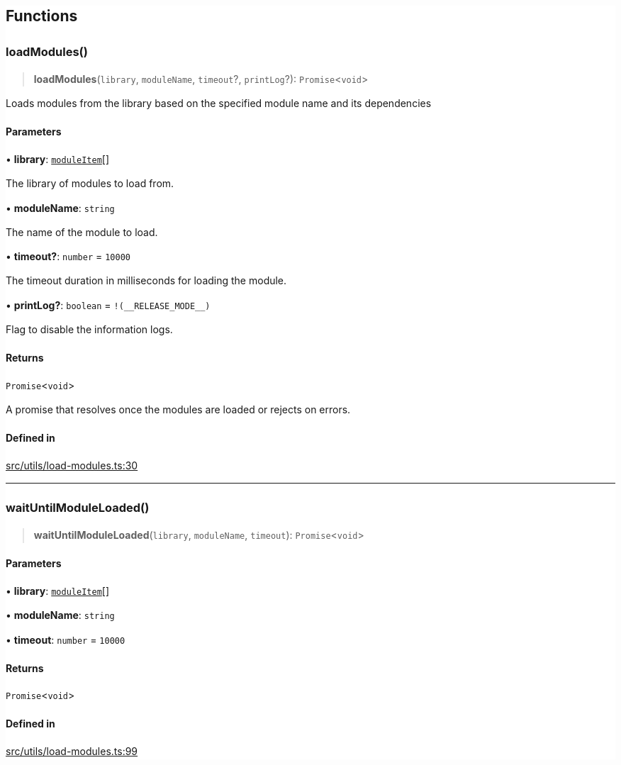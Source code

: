 ## Functions

### loadModules()

> **loadModules**(`library`, `moduleName`, `timeout`?, `printLog`?): `Promise`\<`void`\>

Loads modules from the library based on the specified module name and its dependencies

#### Parameters

• **library**: [`moduleItem`](load-modules.md#moduleitem)[]

The library of modules to load from.

• **moduleName**: `string`

The name of the module to load.

• **timeout?**: `number` = `10000`

The timeout duration in milliseconds for loading the module.

• **printLog?**: `boolean` = `!(__RELEASE_MODE__)`

Flag to disable the information logs.

#### Returns

`Promise`\<`void`\>

A promise that resolves once the modules are loaded or rejects on errors.

#### Defined in

[src/utils/load-modules.ts:30](https://github.com/Anson2251/trackmaker/blob/542e2b29ae5b4a888f6d924839d95f01680fd96f/src/utils/load-modules.ts#L30)

***

### waitUntilModuleLoaded()

> **waitUntilModuleLoaded**(`library`, `moduleName`, `timeout`): `Promise`\<`void`\>

#### Parameters

• **library**: [`moduleItem`](load-modules.md#moduleitem)[]

• **moduleName**: `string`

• **timeout**: `number` = `10000`

#### Returns

`Promise`\<`void`\>

#### Defined in

[src/utils/load-modules.ts:99](https://github.com/Anson2251/trackmaker/blob/542e2b29ae5b4a888f6d924839d95f01680fd96f/src/utils/load-modules.ts#L99)
